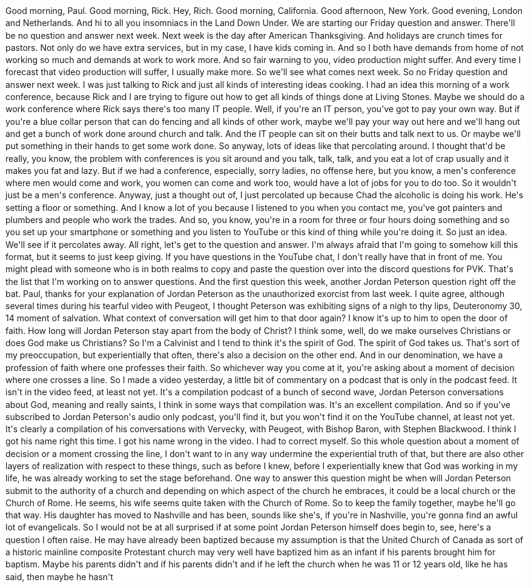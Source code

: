  Good morning, Paul. Good morning, Rick. Hey, Rich. Good morning, California. Good afternoon, New York. Good evening, London and Netherlands. And hi to all you insomniacs in the Land Down Under. We are starting our Friday question and answer. There'll be no question and answer next week. Next week is the day after American Thanksgiving. And holidays are crunch times for pastors. Not only do we have extra services, but in my case, I have kids coming in. And so I both have demands from home of not working so much and demands at work to work more. And so fair warning to you, video production might suffer. And every time I forecast that video production will suffer, I usually make more. So we'll see what comes next week. So no Friday question and answer next week. I was just talking to Rick and just all kinds of interesting ideas cooking. I had an idea this morning of a work conference, because Rick and I are trying to figure out how to get all kinds of things done at Living Stones. Maybe we should do a work conference where Rick says there's too many IT people. Well, if you're an IT person, you've got to pay your own way. But if you're a blue collar person that can do fencing and all kinds of other work, maybe we'll pay your way out here and we'll hang out and get a bunch of work done around church and talk. And the IT people can sit on their butts and talk next to us. Or maybe we'll put something in their hands to get some work done. So anyway, lots of ideas like that percolating around. I thought that'd be really, you know, the problem with conferences is you sit around and you talk, talk, talk, and you eat a lot of crap usually and it makes you fat and lazy. But if we had a conference, especially, sorry ladies, no offense here, but you know, a men's conference where men would come and work, you women can come and work too, would have a lot of jobs for you to do too. So it wouldn't just be a men's conference. Anyway, just a thought out of, I just percolated up because Chad the alcoholic is doing his work. He's setting a floor or something. And I know a lot of you because I listened to you when you contact me, you've got painters and plumbers and people who work the trades. And so, you know, you're in a room for three or four hours doing something and so you set up your smartphone or something and you listen to YouTube or this kind of thing while you're doing it. So just an idea. We'll see if it percolates away. All right, let's get to the question and answer. I'm always afraid that I'm going to somehow kill this format, but it seems to just keep giving. If you have questions in the YouTube chat, I don't really have that in front of me. You might plead with someone who is in both realms to copy and paste the question over into the discord questions for PVK. That's the list that I'm working on to answer questions. And the first question this week, another Jordan Peterson question right off the bat. Paul, thanks for your explanation of Jordan Peterson as the unauthorized exorcist from last week. I quite agree, although several times during his tearful video with Peugeot, I thought Peterson was exhibiting signs of a nigh to thy lips, Deuteronomy 30, 14 moment of salvation. What context of conversation will get him to that door again? I know it's up to him to open the door of faith. How long will Jordan Peterson stay apart from the body of Christ? I think some, well, do we make ourselves Christians or does God make us Christians? So I'm a Calvinist and I tend to think it's the spirit of God. The spirit of God takes us. That's sort of my preoccupation, but experientially that often, there's also a decision on the other end. And in our denomination, we have a profession of faith where one professes their faith. So whichever way you come at it, you're asking about a moment of decision where one crosses a line. So I made a video yesterday, a little bit of commentary on a podcast that is only in the podcast feed. It isn't in the video feed, at least not yet. It's a compilation podcast of a bunch of second wave, Jordan Peterson conversations about God, meaning and really saints, I think in some ways that compilation was. It's an excellent compilation. And so if you've subscribed to Jordan Peterson's audio only podcast, you'll find it, but you won't find it on the YouTube channel, at least not yet. It's clearly a compilation of his conversations with Vervecky, with Peugeot, with Bishop Baron, with Stephen Blackwood. I think I got his name right this time. I got his name wrong in the video. I had to correct myself. So this whole question about a moment of decision or a moment crossing the line, I don't want to in any way undermine the experiential truth of that, but there are also other layers of realization with respect to these things, such as before I knew, before I experientially knew that God was working in my life, he was already working to set the stage beforehand. One way to answer this question might be when will Jordan Peterson submit to the authority of a church and depending on which aspect of the church he embraces, it could be a local church or the Church of Rome. He seems, his wife seems quite taken with the Church of Rome. So to keep the family together, maybe he'll go that way. His daughter has moved to Nashville and has been, sounds like she's, if you're in Nashville, you're gonna find an awful lot of evangelicals. So I would not be at all surprised if at some point Jordan Peterson himself does begin to, see, here's a question I often raise. He may have already been baptized because my assumption is that the United Church of Canada as sort of a historic mainline composite Protestant church may very well have baptized him as an infant if his parents brought him for baptism. Maybe his parents didn't and if his parents didn't and if he left the church when he was 11 or 12 years old, like he has said, then maybe he hasn't